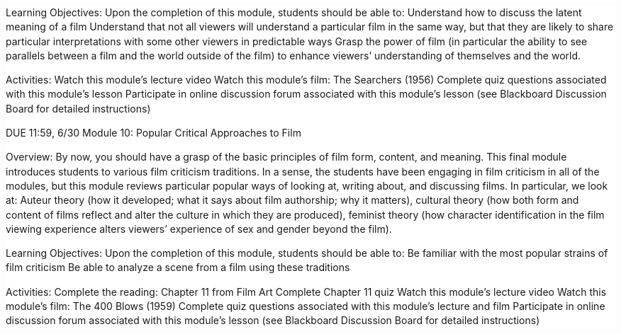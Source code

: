 Learning Objectives: Upon the completion of this module, students should be able to: 
	Understand how to discuss the latent meaning of a film
	Understand that not all viewers will understand a particular film in the same way, but that they are likely to share particular interpretations with some other viewers in predictable ways
	Grasp the power of film (in particular the ability to see parallels between a film and the world outside of the film) to enhance viewers’ understanding of themselves and the world. 

Activities: 
	Watch this module’s lecture video
	Watch this module’s film: The Searchers (1956)
	Complete quiz questions associated with this module’s lesson
	Participate in online discussion forum associated with this module’s lesson (see Blackboard Discussion Board for detailed instructions)






DUE 11:59, 6/30
Module 10: Popular Critical Approaches to Film

Overview: By now, you should have a grasp of the basic principles of film form, content, and meaning. This final module introduces students to various film criticism traditions. In a sense, the students have been engaging in film criticism in all of the modules, but this module reviews particular popular ways of looking at, writing about, and discussing films. In particular, we look at: Auteur theory (how it developed; what it says about film authorship; why it matters), cultural theory (how both form and content of films reflect and alter the culture in which they are produced), feminist theory (how character identification in the film viewing experience alters viewers’ experience of sex and gender beyond the film).

Learning Objectives: Upon the completion of this module, students should be able to: 
	Be familiar with the most popular strains of film criticism
	Be able to analyze a scene from a film using these traditions

Activities: 
	Complete the reading: Chapter 11 from Film Art
	Complete Chapter 11 quiz
	Watch this module’s lecture video
	Watch this module’s film: The 400 Blows (1959)
	Complete quiz questions associated with this module’s lecture and film
	Participate in online discussion forum associated with this module’s lesson (see Blackboard Discussion Board for detailed instructions)


